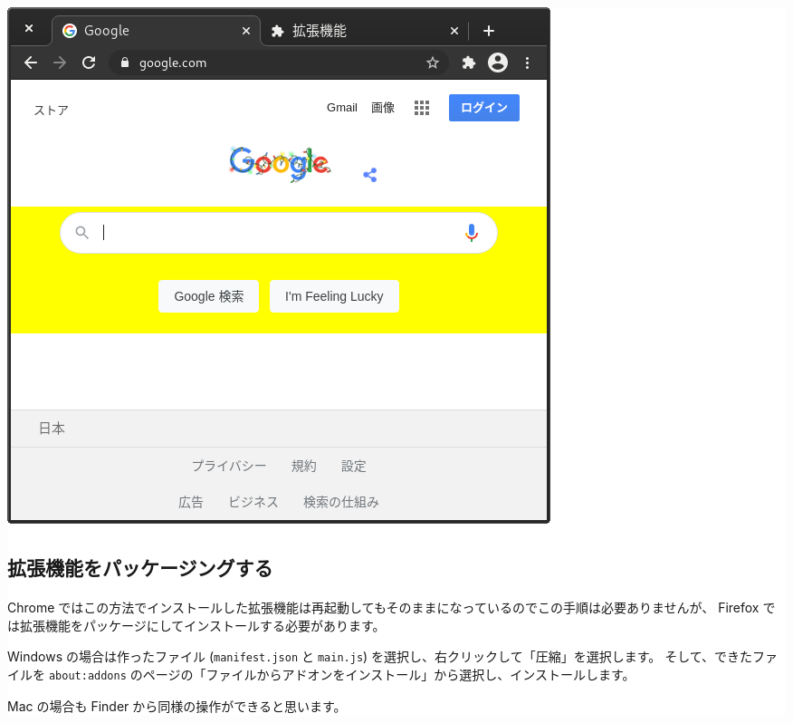 ![背景色を黄色にする](set-background-yellow.png)

## 拡張機能をパッケージングする

Chrome ではこの方法でインストールした拡張機能は再起動してもそのままになっているのでこの手順は必要ありませんが、
Firefox では拡張機能をパッケージにしてインストールする必要があります。

Windows の場合は作ったファイル (`manifest.json` と `main.js`) を選択し、右クリックして「圧縮」を選択します。
そして、できたファイルを `about:addons` のページの「ファイルからアドオンをインストール」から選択し、インストールします。

Mac の場合も Finder から同様の操作ができると思います。
